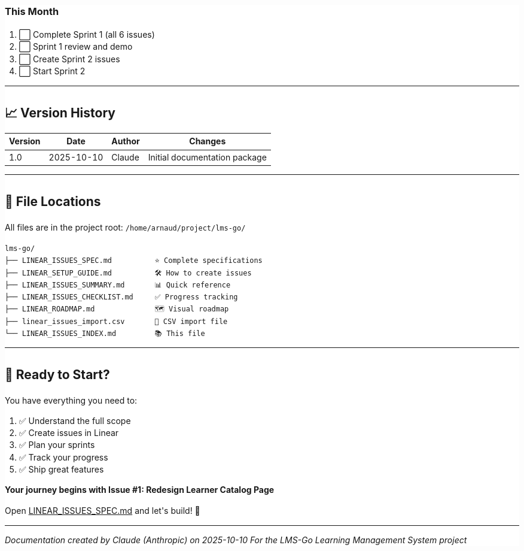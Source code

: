 ### This Month
1. ⬜ Complete Sprint 1 (all 6 issues)
2. ⬜ Sprint 1 review and demo
3. ⬜ Create Sprint 2 issues
4. ⬜ Start Sprint 2

---

## 📈 Version History

| Version | Date | Author | Changes |
|---------|------|--------|---------|
| 1.0 | 2025-10-10 | Claude | Initial documentation package |

---

## 📄 File Locations

All files are in the project root: `/home/arnaud/project/lms-go/`

```
lms-go/
├── LINEAR_ISSUES_SPEC.md          ⭐ Complete specifications
├── LINEAR_SETUP_GUIDE.md          🛠️ How to create issues
├── LINEAR_ISSUES_SUMMARY.md       📊 Quick reference
├── LINEAR_ISSUES_CHECKLIST.md     ✅ Progress tracking
├── LINEAR_ROADMAP.md              🗺️ Visual roadmap
├── linear_issues_import.csv       📁 CSV import file
└── LINEAR_ISSUES_INDEX.md         📚 This file
```

---

## 🎉 Ready to Start?

You have everything you need to:
1. ✅ Understand the full scope
2. ✅ Create issues in Linear
3. ✅ Plan your sprints
4. ✅ Track your progress
5. ✅ Ship great features

**Your journey begins with Issue #1: Redesign Learner Catalog Page**

Open [LINEAR_ISSUES_SPEC.md](LINEAR_ISSUES_SPEC.md) and let's build! 🚀

---

*Documentation created by Claude (Anthropic) on 2025-10-10*
*For the LMS-Go Learning Management System project*
